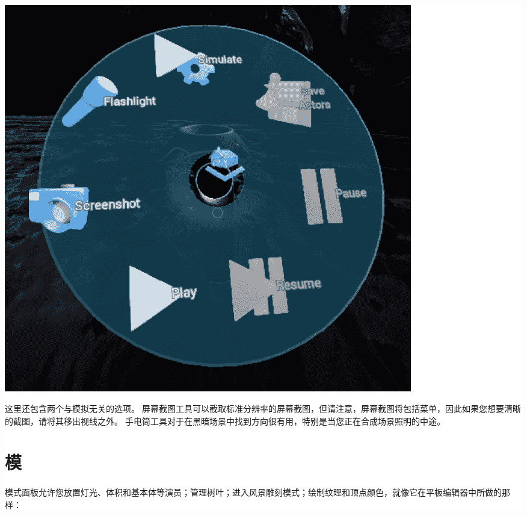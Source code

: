 ![](img/5892c6f2-95f1-45d8-8bee-99f8bff1de4e.png)

这里还包含两个与模拟无关的选项。 屏幕截图工具可以截取标准分辨率的屏幕截图，但请注意，屏幕截图将包括菜单，因此如果您想要清晰的截图，请将其移出视线之外。 手电筒工具对于在黑暗场景中找到方向很有用，特别是当您正在合成场景照明的中途。

# 模

模式面板允许您放置灯光、体积和基本体等演员；管理树叶；进入风景雕刻模式；绘制纹理和顶点颜色，就像它在平板编辑器中所做的那样：
